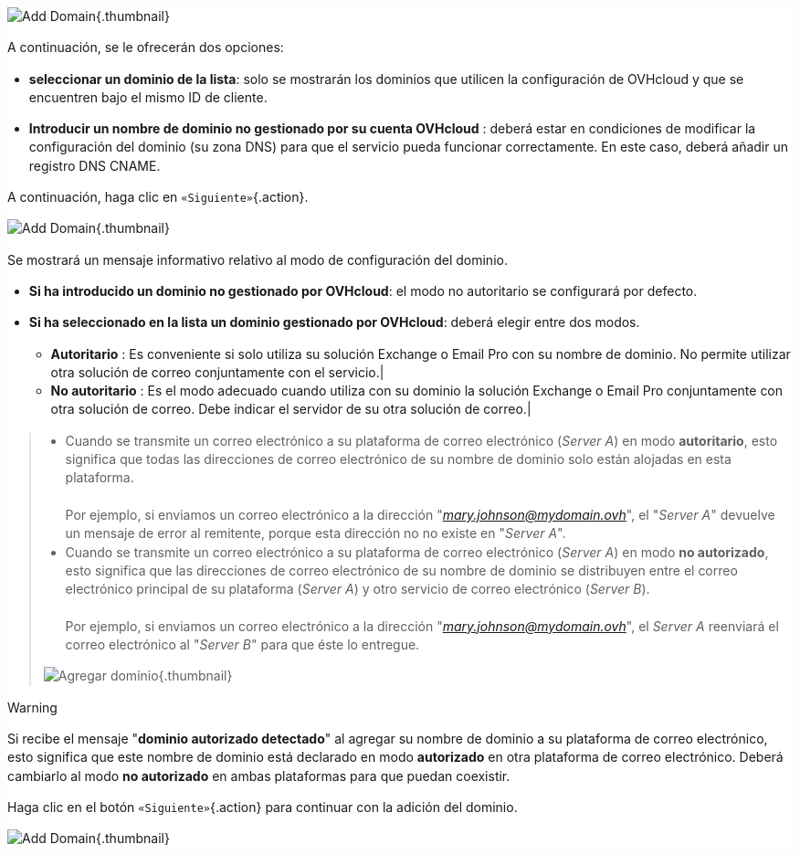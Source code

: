 ![Add Domain](images/add_domain_exchange_step1.png){.thumbnail}

A continuación, se le ofrecerán dos opciones:

- **seleccionar un dominio de la lista**: solo se mostrarán los dominios que utilicen la configuración de OVHcloud y que se encuentren bajo el mismo ID de cliente.

- **Introducir un nombre de dominio no gestionado por su cuenta OVHcloud** : deberá estar en condiciones de modificar la configuración del dominio (su zona DNS) para que el servicio pueda funcionar correctamente. En este caso, deberá añadir un registro DNS CNAME.

A continuación, haga clic en `«Siguiente»`{.action}.

![Add Domain](images/add_domain_exchange_step2.png){.thumbnail}

Se mostrará un mensaje informativo relativo al modo de configuración del dominio.

- **Si ha introducido un dominio no gestionado por OVHcloud**: el modo no autoritario se configurará por defecto.

- **Si ha seleccionado en la lista un dominio gestionado por OVHcloud**: deberá elegir entre dos modos.
    - **Autoritario** : Es conveniente si solo utiliza su solución Exchange o Email Pro con su nombre de dominio. No permite utilizar otra solución de correo conjuntamente con el servicio.|
    - **No autoritario** : Es el modo adecuado cuando utiliza con su dominio la solución Exchange o Email Pro conjuntamente con otra solución de correo. Debe indicar el servidor de su otra solución de correo.|

>
> - Cuando se transmite un correo electrónico a su plataforma de correo electrónico (*Server A*) en modo **autoritario**, esto significa que todas las direcciones de correo electrónico de su nombre de dominio solo están alojadas en esta plataforma. <br> <br> Por ejemplo, si enviamos un correo electrónico a la dirección "*mary.johnson@mydomain.ovh*", el "*Server A*" devuelve un mensaje de error al remitente, porque esta dirección no no existe en "*Server A*".
> - Cuando se transmite un correo electrónico a su plataforma de correo electrónico (*Server A*) en modo **no autorizado**, esto significa que las direcciones de correo electrónico de su nombre de dominio se distribuyen entre el correo electrónico principal de su plataforma (*Server A*) y otro servicio de correo electrónico (*Server B*). <br> <br> Por ejemplo, si enviamos un correo electrónico a la dirección "*mary.johnson@mydomain.ovh*", el *Server A* reenviará el correo electrónico al "*Server B*" para que éste lo entregue.
>
>![Agregar dominio](images/add_domain_exchange_authoritative.png){.thumbnail}
>

> [!warning]
>
> Si recibe el mensaje "**dominio autorizado detectado**" al agregar su nombre de dominio a su plataforma de correo electrónico, esto significa que este nombre de dominio está declarado en modo **autorizado** en otra plataforma de correo electrónico. Deberá cambiarlo al modo **no autorizado** en ambas plataformas para que puedan coexistir.

Haga clic en el botón `«Siguiente»`{.action} para continuar con la adición del dominio.

![Add Domain](images/add_domain_exchange_step3.png){.thumbnail}
